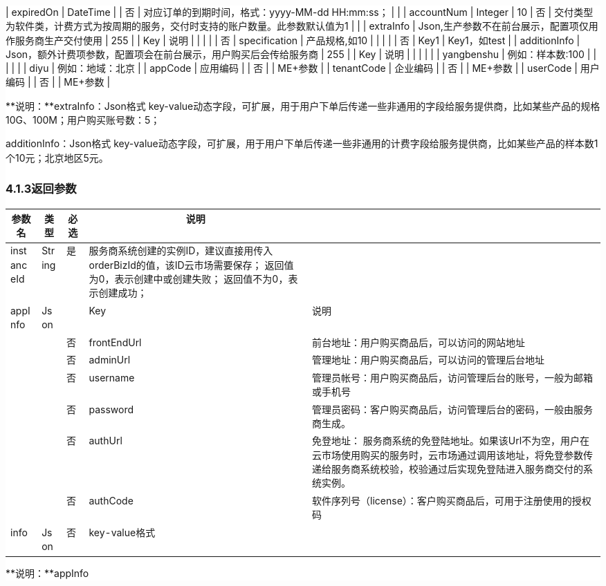 | expiredOn    | DateTime                                                         |      | 否   | 对应订单的到期时间，格式：yyyy-MM-dd HH:mm:ss；                                             |                  |
| accountNum   | Integer                                                          | 10   | 否   | 交付类型为软件类，计费方式为按周期的服务，交付时支持的账户数量。此参数默认值为1             |                  |
| extraInfo    | Json,生产参数不在前台展示，配置项仅用作服务商生产交付使用        | 255  |      | Key                                                                                         | 说明             |
|              |                                                                  |      | 否   | specification                                                                               | 产品规格,如10    |
|              |                                                                  |      | 否   | Key1                                                                                        | Key1，如test     |
| additionInfo | Json，额外计费项参数，配置项会在前台展示，用户购买后会传给服务商 | 255  |      | Key                                                                                         | 说明             |
|              |                                                                  |      |      | yangbenshu                                                                                  | 例如：样本数:100 |
|              |                                                                  |      |      | diyu                                                                                        | 例如：地域：北京 |
| appCode      | 应用编码                                                         |      | 否   |                                                                                             | ME+参数          |
| tenantCode   | 企业编码                                                         |      | 否   |                                                                                             | ME+参数          |
| userCode     | 用户编码                                                         |      | 否   |                                                                                             | ME+参数          |

**说明：**extraInfo：Json格式
key-value动态字段，可扩展，用于用户下单后传递一些非通用的字段给服务提供商，比如某些产品的规格10G、100M；用户购买账号数：5；

additionInfo：Json格式
key-value动态字段，可扩展，用于用户下单后传递一些非通用的计费字段给服务提供商，比如某些产品的样本数1个10元；北京地区5元。

### 4.1.3返回参数

| 参数名     | 类型   | 必选 | 说明                                                                                                                                     |                                                                                                                                                                                        |
|------------|--------|------|------------------------------------------------------------------------------------------------------------------------------------------|----------------------------------------------------------------------------------------------------------------------------------------------------------------------------------------|
| instanceId | String | 是   | 服务商系统创建的实例ID，建议直接用传入orderBizId的值，该ID云市场需要保存； 返回值为0，表示创建中或创建失败； 返回值不为0，表示创建成功； |                                                                                                                                                                                        |
| appInfo    | Json   |      | Key                                                                                                                                      | 说明                                                                                                                                                                                   |
|            |        | 否   | frontEndUrl                                                                                                                              | 前台地址：用户购买商品后，可以访问的网站地址                                                                                                                                           |
|            |        | 否   | adminUrl                                                                                                                                 | 管理地址：用户购买商品后，可以访问的管理后台地址                                                                                                                                       |
|            |        | 否   | username                                                                                                                                 | 管理员帐号：用户购买商品后，访问管理后台的账号，一般为邮箱或手机号                                                                                                                     |
|            |        | 否   | password                                                                                                                                 | 管理员密码：客户购买商品后，访问管理后台的密码，一般由服务商生成。                                                                                                                     |
|            |        | 否   | authUrl                                                                                                                                  | 免登地址： 服务商系统的免登陆地址。如果该Url不为空，用户在云市场使用购买的服务时，云市场通过调用该地址，将免登参数传递给服务商系统校验，校验通过后实现免登陆进入服务商交付的系统实例。 |
|            |        | 否   | authCode                                                                                                                                 | 软件序列号（license）：客户购买商品后，可用于注册使用的授权码                                                                                                                          |
| info       | Json   | 否   | key-value格式                                                                                                                            |                                                                                                                                                                                        |

**说明：**appInfo